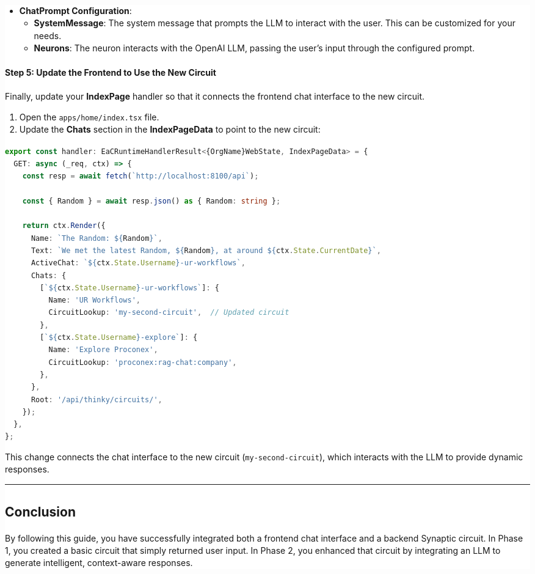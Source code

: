 - **ChatPrompt Configuration**:
  - **SystemMessage**: The system message that prompts the LLM to interact with
    the user. This can be customized for your needs.
  - **Neurons**: The neuron interacts with the OpenAI LLM, passing the user’s
    input through the configured prompt.

#### Step 5: Update the Frontend to Use the New Circuit

Finally, update your **IndexPage** handler so that it connects the frontend chat
interface to the new circuit.

1. Open the `apps/home/index.tsx` file.
2. Update the **Chats** section in the **IndexPageData** to point to the new
   circuit:

```typescript
export const handler: EaCRuntimeHandlerResult<{OrgName}WebState, IndexPageData> = {
  GET: async (_req, ctx) => {
    const resp = await fetch(`http://localhost:8100/api`);

    const { Random } = await resp.json() as { Random: string };

    return ctx.Render({
      Name: `The Random: ${Random}`,
      Text: `We met the latest Random, ${Random}, at around ${ctx.State.CurrentDate}`,
      ActiveChat: `${ctx.State.Username}-ur-workflows`,
      Chats: {
        [`${ctx.State.Username}-ur-workflows`]: {
          Name: 'UR Workflows',
          CircuitLookup: 'my-second-circuit',  // Updated circuit
        },
        [`${ctx.State.Username}-explore`]: {
          Name: 'Explore Proconex',
          CircuitLookup: 'proconex:rag-chat:company',
        },
      },
      Root: '/api/thinky/circuits/',
    });
  },
};
```

This change connects the chat interface to the new circuit
(`my-second-circuit`), which interacts with the LLM to provide dynamic
responses.

---

## Conclusion

By following this guide, you have successfully integrated both a frontend chat
interface and a backend Synaptic circuit. In Phase 1, you created a basic
circuit that simply returned user input. In Phase 2, you enhanced that circuit
by integrating an LLM to generate intelligent, context-aware responses.
